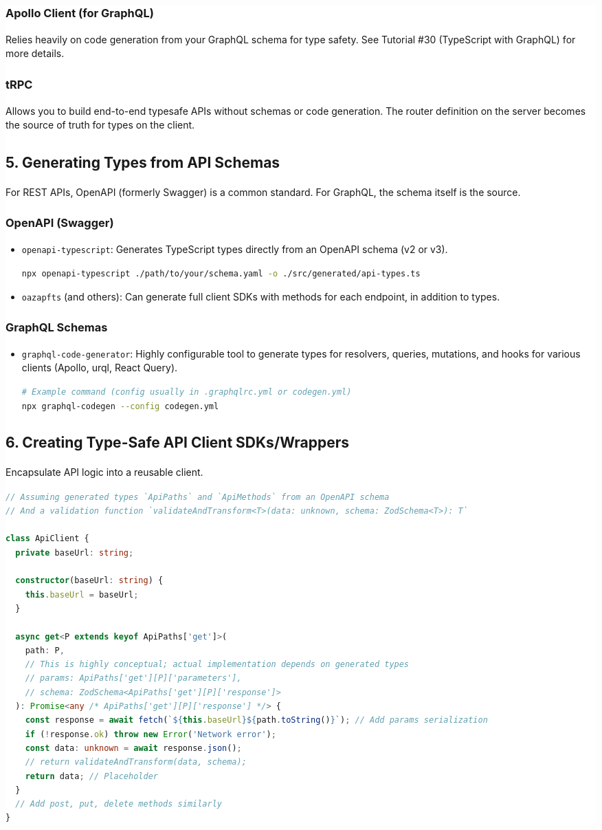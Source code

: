 ### Apollo Client (for GraphQL) <a name="apollo-client-ts-graphql"></a>
Relies heavily on code generation from your GraphQL schema for type safety.
See Tutorial #30 (TypeScript with GraphQL) for more details.

### tRPC <a name="trpc-ts"></a>
Allows you to build end-to-end typesafe APIs without schemas or code generation. The router definition on the server becomes the source of truth for types on the client.

## 5. Generating Types from API Schemas <a name="generating-types-api-schemas"></a>
For REST APIs, OpenAPI (formerly Swagger) is a common standard. For GraphQL, the schema itself is the source.

### OpenAPI (Swagger) <a name="openapi-swagger-ts"></a>
*   `openapi-typescript`: Generates TypeScript types directly from an OpenAPI schema (v2 or v3).
    ```bash
    npx openapi-typescript ./path/to/your/schema.yaml -o ./src/generated/api-types.ts
    ```
*   `oazapfts` (and others): Can generate full client SDKs with methods for each endpoint, in addition to types.

### GraphQL Schemas <a name="graphql-schemas-ts"></a>
*   `graphql-code-generator`: Highly configurable tool to generate types for resolvers, queries, mutations, and hooks for various clients (Apollo, urql, React Query).
    ```bash
    # Example command (config usually in .graphqlrc.yml or codegen.yml)
    npx graphql-codegen --config codegen.yml 
    ```

## 6. Creating Type-Safe API Client SDKs/Wrappers <a name="type-safe-api-sdks"></a>
Encapsulate API logic into a reusable client.
```typescript
// Assuming generated types `ApiPaths` and `ApiMethods` from an OpenAPI schema
// And a validation function `validateAndTransform<T>(data: unknown, schema: ZodSchema<T>): T`

class ApiClient {
  private baseUrl: string;

  constructor(baseUrl: string) {
    this.baseUrl = baseUrl;
  }

  async get<P extends keyof ApiPaths['get']>(
    path: P,
    // This is highly conceptual; actual implementation depends on generated types
    // params: ApiPaths['get'][P]['parameters'], 
    // schema: ZodSchema<ApiPaths['get'][P]['response']>
  ): Promise<any /* ApiPaths['get'][P]['response'] */> {
    const response = await fetch(`${this.baseUrl}${path.toString()}`); // Add params serialization
    if (!response.ok) throw new Error('Network error');
    const data: unknown = await response.json();
    // return validateAndTransform(data, schema);
    return data; // Placeholder
  }
  // Add post, put, delete methods similarly
}
```
